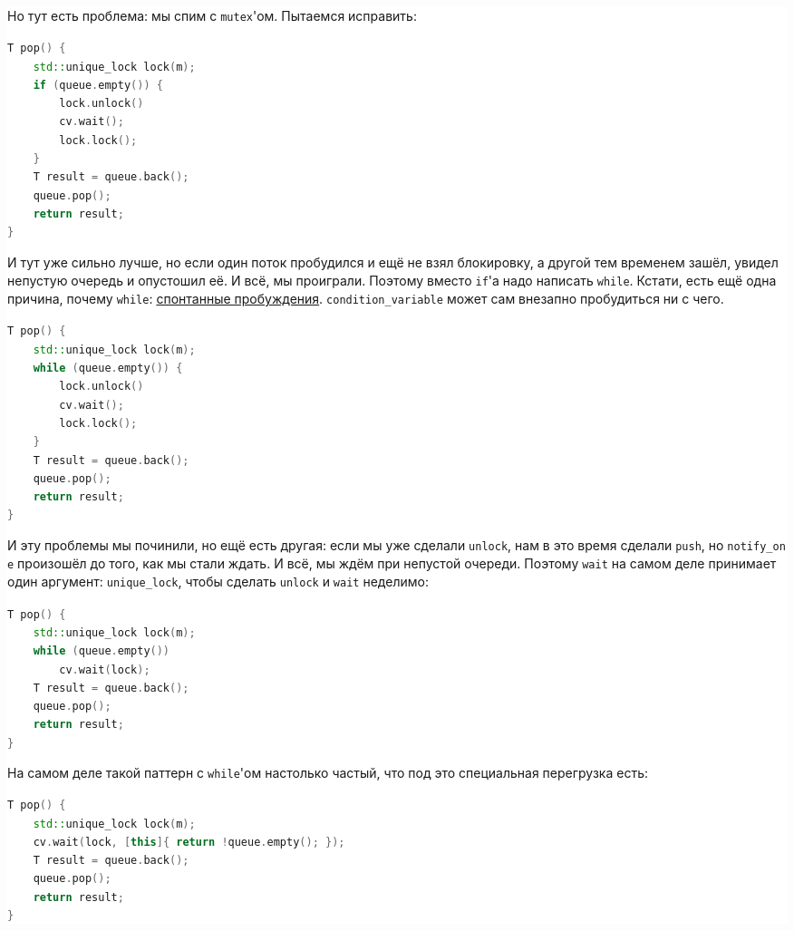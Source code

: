 Но тут есть проблема: мы спим с `mutex`'ом. Пытаемся исправить:

```c++
T pop() {
    std::unique_lock lock(m);
    if (queue.empty()) {
        lock.unlock()
        cv.wait();
        lock.lock();
    }
    T result = queue.back();
    queue.pop();
    return result;
}
```

И тут уже сильно лучше, но если один поток пробудился и ещё не взял блокировку, а другой тем временем зашёл, увидел непустую очередь и опустошил её. И всё, мы проиграли. Поэтому вместо `if`'а надо написать `while`. Кстати, есть ещё одна причина, почему `while`: [спонтанные пробуждения](https://en.wikipedia.org/wiki/Spurious_wakeup). `condition_variable` может сам внезапно пробудиться ни с чего.

```c++
T pop() {
    std::unique_lock lock(m);
    while (queue.empty()) {
        lock.unlock()
        cv.wait();
        lock.lock();
    }
    T result = queue.back();
    queue.pop();
    return result;
}
```

И эту проблемы мы починили, но ещё есть другая: если мы уже сделали `unlock`, нам в это время сделали `push`, но    `notify_one` произошёл до того, как мы стали ждать. И всё, мы ждём при непустой очереди. Поэтому `wait` на самом деле принимает один аргумент: `unique_lock`, чтобы сделать `unlock`
и `wait` неделимо:

```c++
T pop() {
    std::unique_lock lock(m);
    while (queue.empty())
        cv.wait(lock);
    T result = queue.back();
    queue.pop();
    return result;
}
```

На самом деле такой паттерн с `while`'ом настолько частый, что под это специальная перегрузка есть:

```c++
T pop() {
    std::unique_lock lock(m);
    cv.wait(lock, [this]{ return !queue.empty(); });
    T result = queue.back();
    queue.pop();
    return result;
}
```
